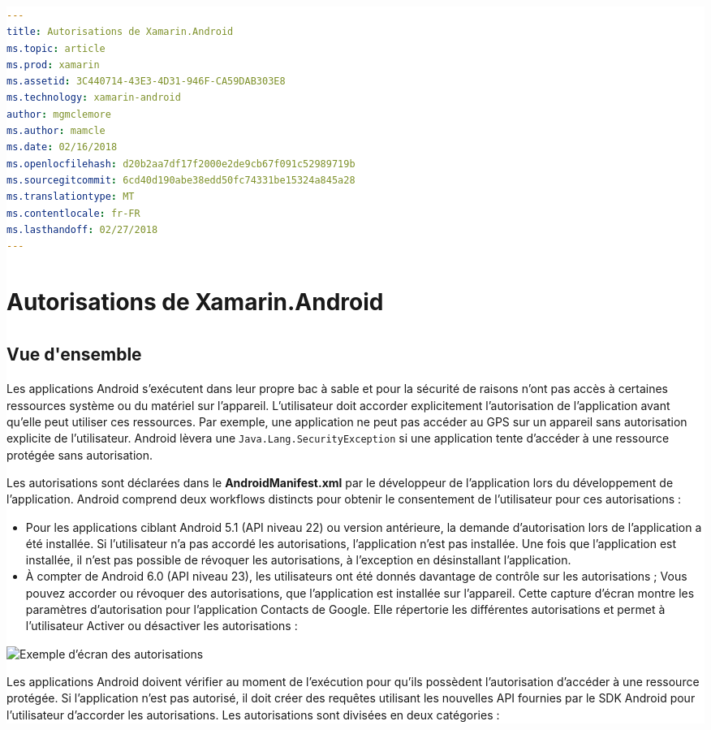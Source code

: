 ```yaml
---
title: Autorisations de Xamarin.Android
ms.topic: article
ms.prod: xamarin
ms.assetid: 3C440714-43E3-4D31-946F-CA59DAB303E8
ms.technology: xamarin-android
author: mgmclemore
ms.author: mamcle
ms.date: 02/16/2018
ms.openlocfilehash: d20b2aa7df17f2000e2de9cb67f091c52989719b
ms.sourcegitcommit: 6cd40d190abe38edd50fc74331be15324a845a28
ms.translationtype: MT
ms.contentlocale: fr-FR
ms.lasthandoff: 02/27/2018
---
```

# <a name="permissions-in-xamarinandroid"></a>Autorisations de Xamarin.Android

<a name="overview" />

## <a name="overview"></a>Vue d'ensemble

Les applications Android s’exécutent dans leur propre bac à sable et pour la sécurité de raisons n’ont pas accès à certaines ressources système ou du matériel sur l’appareil. L’utilisateur doit accorder explicitement l’autorisation de l’application avant qu’elle peut utiliser ces ressources. Par exemple, une application ne peut pas accéder au GPS sur un appareil sans autorisation explicite de l’utilisateur. Android lèvera une `Java.Lang.SecurityException` si une application tente d’accéder à une ressource protégée sans autorisation.

Les autorisations sont déclarées dans le **AndroidManifest.xml** par le développeur de l’application lors du développement de l’application. Android comprend deux workflows distincts pour obtenir le consentement de l’utilisateur pour ces autorisations :
 
* Pour les applications ciblant Android 5.1 (API niveau 22) ou version antérieure, la demande d’autorisation lors de l’application a été installée. Si l’utilisateur n’a pas accordé les autorisations, l’application n’est pas installée. Une fois que l’application est installée, il n’est pas possible de révoquer les autorisations, à l’exception en désinstallant l’application.
* À compter de Android 6.0 (API niveau 23), les utilisateurs ont été donnés davantage de contrôle sur les autorisations ; Vous pouvez accorder ou révoquer des autorisations, que l’application est installée sur l’appareil. Cette capture d’écran montre les paramètres d’autorisation pour l’application Contacts de Google. Elle répertorie les différentes autorisations et permet à l’utilisateur Activer ou désactiver les autorisations :

![Exemple d’écran des autorisations](permissions-images/01-permissions-check.png) 

Les applications Android doivent vérifier au moment de l’exécution pour qu’ils possèdent l’autorisation d’accéder à une ressource protégée. Si l’application n’est pas autorisé, il doit créer des requêtes utilisant les nouvelles API fournies par le SDK Android pour l’utilisateur d’accorder les autorisations. Les autorisations sont divisées en deux catégories :
